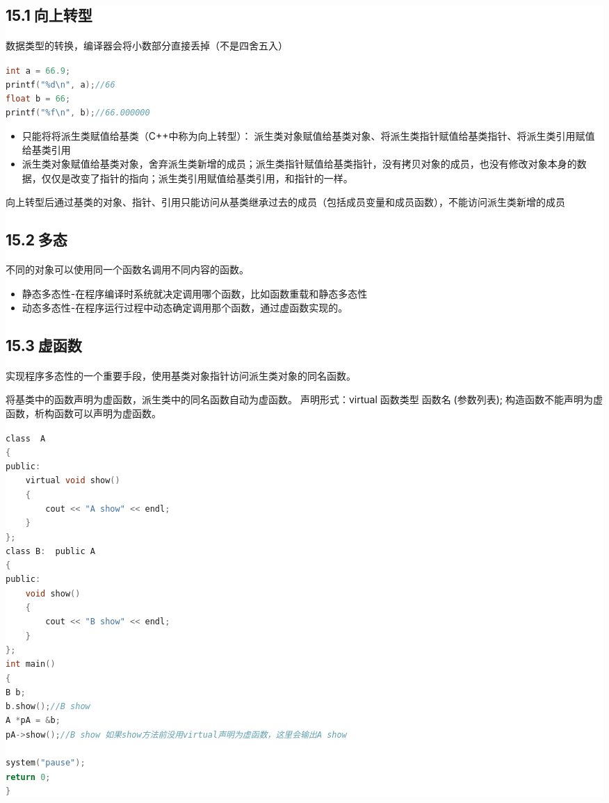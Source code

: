 ## 15.1 向上转型

数据类型的转换，编译器会将小数部分直接丢掉（不是四舍五入）



```c++
int a = 66.9;
printf("%d\n", a);//66
float b = 66;
printf("%f\n", b);//66.000000


```

- 只能将将派生类赋值给基类（C++中称为向上转型）： 派生类对象赋值给基类对象、将派生类指针赋值给基类指针、将派生类引用赋值给基类引用
- 派生类对象赋值给基类对象，舍弃派生类新增的成员；派生类指针赋值给基类指针，没有拷贝对象的成员，也没有修改对象本身的数据，仅仅是改变了指针的指向；派生类引用赋值给基类引用，和指针的一样。

​    向上转型后通过基类的对象、指针、引用只能访问从基类继承过去的成员（包括成员变量和成员函数），不能访问派生类新增的成员

## 15.2 多态

不同的对象可以使用同一个函数名调用不同内容的函数。



- 静态多态性-在程序编译时系统就决定调用哪个函数，比如函数重载和静态多态性
- 动态多态性-在程序运行过程中动态确定调用那个函数，通过虚函数实现的。



## 15.3 虚函数

实现程序多态性的一个重要手段，使用基类对象指针访问派生类对象的同名函数。

将基类中的函数声明为虚函数，派生类中的同名函数自动为虚函数。
声明形式：virtual 函数类型 函数名 (参数列表);
构造函数不能声明为虚函数，析构函数可以声明为虚函数。

```c
class  A
{
public:
	virtual void show()
	{
		cout << "A show" << endl;
	}
};
class B:  public A
{
public:
	void show()
	{
		cout << "B show" << endl;
	}
};
int main()
{
B b;
b.show();//B show
A *pA = &b;
pA->show();//B show 如果show方法前没用virtual声明为虚函数，这里会输出A show

system("pause");
return 0;
}
```
